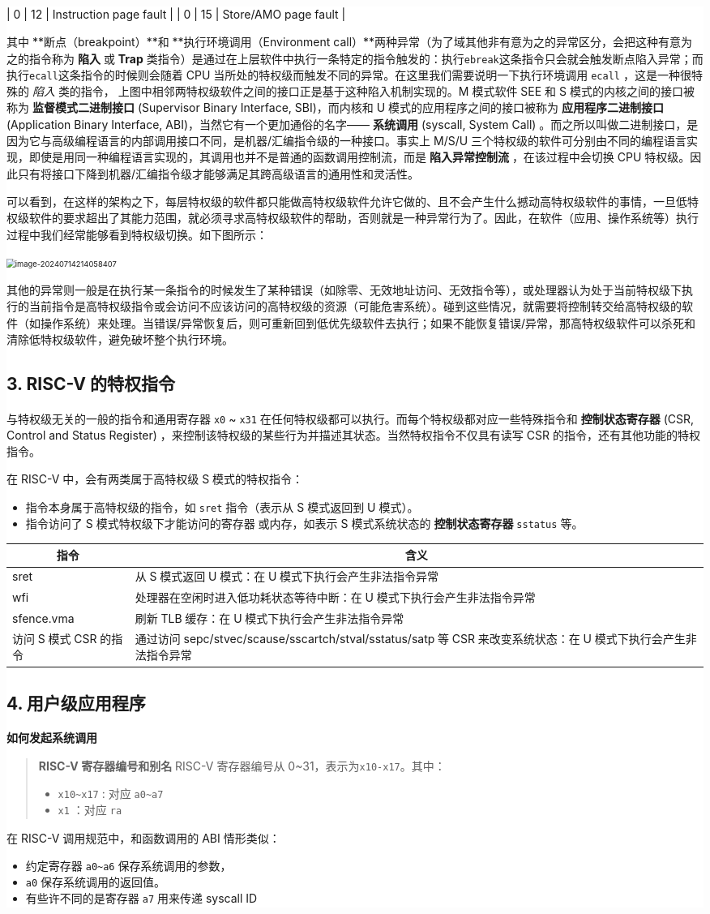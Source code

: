 |     0     |       12       |     Instruction page fault     |
|     0     |       15       |      Store/AMO page fault      |

其中 **断点（breakpoint）**和 **执行环境调用（Environment call）**两种异常（为了域其他非有意为之的异常区分，会把这种有意为之的指令称为 **陷入** 或 **Trap** 类指令）是通过在上层软件中执行一条特定的指令触发的：执行`ebreak`这条指令只会就会触发断点陷入异常；而执行`ecall`这条指令的时候则会随着 CPU 当所处的特权级而触发不同的异常。在这里我们需要说明一下执行环境调用 `ecall` ，这是一种很特殊的 *陷入* 类的指令， 上图中相邻两特权级软件之间的接口正是基于这种陷入机制实现的。M 模式软件 SEE 和 S 模式的内核之间的接口被称为 **监督模式二进制接口** (Supervisor Binary Interface, SBI)，而内核和 U 模式的应用程序之间的接口被称为 **应用程序二进制接口** (Application Binary Interface, ABI)，当然它有一个更加通俗的名字—— **系统调用** (syscall, System Call) 。而之所以叫做二进制接口，是因为它与高级编程语言的内部调用接口不同，是机器/汇编指令级的一种接口。事实上 M/S/U 三个特权级的软件可分别由不同的编程语言实现，即使是用同一种编程语言实现的，其调用也并不是普通的函数调用控制流，而是 **陷入异常控制流** ，在该过程中会切换 CPU 特权级。因此只有将接口下降到机器/汇编指令级才能够满足其跨高级语言的通用性和灵活性。

可以看到，在这样的架构之下，每层特权级的软件都只能做高特权级软件允许它做的、且不会产生什么撼动高特权级软件的事情，一旦低特权级软件的要求超出了其能力范围，就必须寻求高特权级软件的帮助，否则就是一种异常行为了。因此，在软件（应用、操作系统等）执行过程中我们经常能够看到特权级切换。如下图所示：

<img src="https://raw.githubusercontent.com/charming-c/image-host/master/img/image-20240714214058407.png" alt="image-20240714214058407" style="zoom:67%;" />

其他的异常则一般是在执行某一条指令的时候发生了某种错误（如除零、无效地址访问、无效指令等），或处理器认为处于当前特权级下执行的当前指令是高特权级指令或会访问不应该访问的高特权级的资源（可能危害系统）。碰到这些情况，就需要将控制转交给高特权级的软件（如操作系统）来处理。当错误/异常恢复后，则可重新回到低优先级软件去执行；如果不能恢复错误/异常，那高特权级软件可以杀死和清除低特权级软件，避免破坏整个执行环境。

## 3. RISC-V 的特权指令

与特权级无关的一般的指令和通用寄存器 `x0` ~ `x31` 在任何特权级都可以执行。而每个特权级都对应一些特殊指令和 **控制状态寄存器** (CSR, Control and Status Register) ，来控制该特权级的某些行为并描述其状态。当然特权指令不仅具有读写 CSR 的指令，还有其他功能的特权指令。

在 RISC-V 中，会有两类属于高特权级 S 模式的特权指令：

- 指令本身属于高特权级的指令，如 `sret` 指令（表示从 S 模式返回到 U 模式）。
- 指令访问了 S 模式特权级下才能访问的寄存器 或内存，如表示 S 模式系统状态的 **控制状态寄存器** `sstatus` 等。

| 指令                   | 含义                                                         |
| ---------------------- | ------------------------------------------------------------ |
| sret                   | 从 S 模式返回 U 模式：在 U 模式下执行会产生非法指令异常      |
| wfi                    | 处理器在空闲时进入低功耗状态等待中断：在 U 模式下执行会产生非法指令异常 |
| sfence.vma             | 刷新 TLB 缓存：在 U 模式下执行会产生非法指令异常             |
| 访问 S 模式 CSR 的指令 | 通过访问 sepc/stvec/scause/sscartch/stval/sstatus/satp 等 CSR 来改变系统状态：在 U 模式下执行会产生非法指令异常 |

## 4. 用户级应用程序

**如何发起系统调用**

> **RISC-V 寄存器编号和别名**
> RISC-V 寄存器编号从 0~31，表示为`x10-x17`。其中：
>
> - `x10~x17` : 对应 `a0~a7`
> - `x1` ：对应 `ra`

在 RISC-V 调用规范中，和函数调用的 ABI 情形类似：

- 约定寄存器 `a0~a6` 保存系统调用的参数， 
- `a0` 保存系统调用的返回值。
- 有些许不同的是寄存器 `a7` 用来传递 syscall ID
